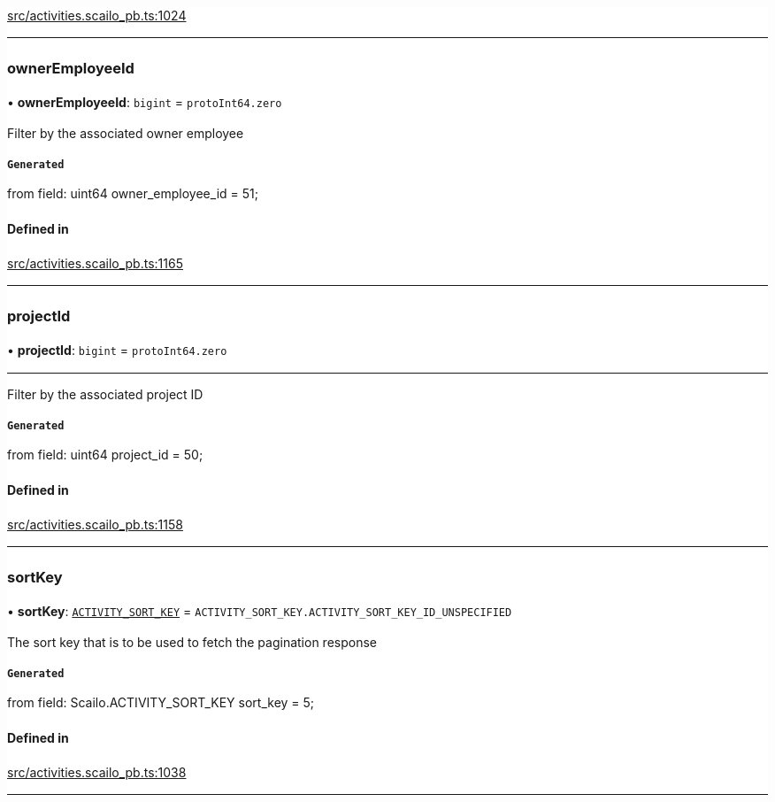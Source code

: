 [src/activities.scailo_pb.ts:1024](https://github.com/scailo/ts-sdk/blob/c10a36b57201dfa5903d4b53efa1e62aa6208936/src/activities.scailo_pb.ts#L1024)

___

### ownerEmployeeId

• **ownerEmployeeId**: `bigint` = `protoInt64.zero`

Filter by the associated owner employee

**`Generated`**

from field: uint64 owner_employee_id = 51;

#### Defined in

[src/activities.scailo_pb.ts:1165](https://github.com/scailo/ts-sdk/blob/c10a36b57201dfa5903d4b53efa1e62aa6208936/src/activities.scailo_pb.ts#L1165)

___

### projectId

• **projectId**: `bigint` = `protoInt64.zero`

------------------------------------------------
Filter by the associated project ID

**`Generated`**

from field: uint64 project_id = 50;

#### Defined in

[src/activities.scailo_pb.ts:1158](https://github.com/scailo/ts-sdk/blob/c10a36b57201dfa5903d4b53efa1e62aa6208936/src/activities.scailo_pb.ts#L1158)

___

### sortKey

• **sortKey**: [`ACTIVITY_SORT_KEY`](../enums/ACTIVITY_SORT_KEY.md) = `ACTIVITY_SORT_KEY.ACTIVITY_SORT_KEY_ID_UNSPECIFIED`

The sort key that is to be used to fetch the pagination response

**`Generated`**

from field: Scailo.ACTIVITY_SORT_KEY sort_key = 5;

#### Defined in

[src/activities.scailo_pb.ts:1038](https://github.com/scailo/ts-sdk/blob/c10a36b57201dfa5903d4b53efa1e62aa6208936/src/activities.scailo_pb.ts#L1038)

___
